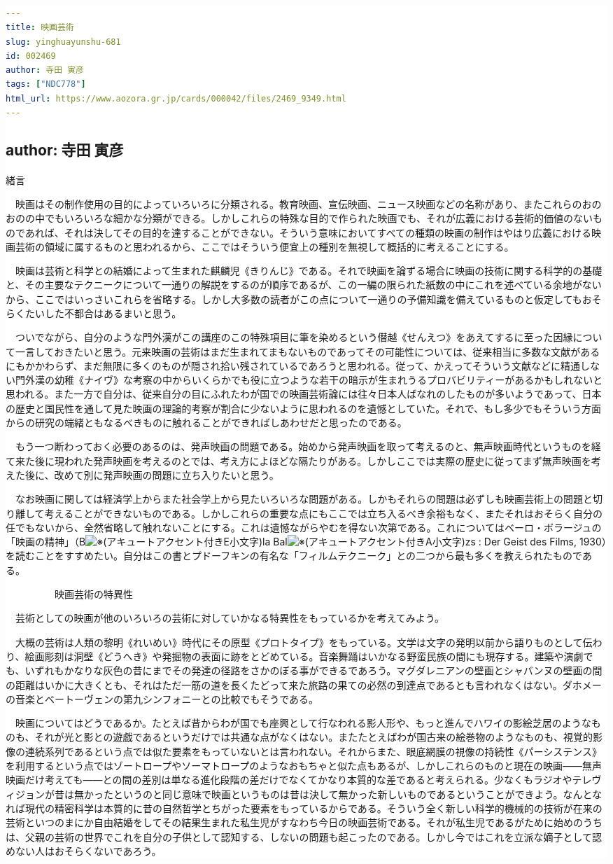 ```yaml
---
title: 映画芸術
slug: yinghuayunshu-681
id: 002469
author: 寺田 寅彦
tags: ["NDC778"]
html_url: https://www.aozora.gr.jp/cards/000042/files/2469_9349.html
---
```


## author: 寺田 寅彦

緒言



　映画はその制作使用の目的によっていろいろに分類される。教育映画、宣伝映画、ニュース映画などの名称があり、またこれらのおのおのの中でもいろいろな細かな分類ができる。しかしこれらの特殊な目的で作られた映画でも、それが広義における芸術的価値のないものであれば、それは決してその目的を達することができない。そういう意味においてすべての種類の映画の制作はやはり広義における映画芸術の領域に属するものと思われるから、ここではそういう便宜上の種別を無視して概括的に考えることにする。

　映画は芸術と科学との結婚によって生まれた麒麟児《きりんじ》である。それで映画を論ずる場合に映画の技術に関する科学的の基礎と、その主要なテクニークについて一通りの解説をするのが順序であるが、この一編の限られた紙数の中にこれを述べている余地がないから、ここではいっさいこれらを省略する。しかし大多数の読者がこの点について一通りの予備知識を備えているものと仮定してもおそらくたいした不都合はあるまいと思う。

　ついでながら、自分のような門外漢がこの講座のこの特殊項目に筆を染めるという僣越《せんえつ》をあえてするに至った因縁について一言しておきたいと思う。元来映画の芸術はまだ生まれてまもないものであってその可能性については、従来相当に多数な文献があるにもかかわらず、まだ無限に多くのものが隠され拾い残されているであろうと思われる。従って、かえってそういう文献などに精通しない門外漢の幼稚《ナイヴ》な考察の中からいくらかでも役に立つような若干の暗示が生まれうるプロバビリティーがあるかもしれないと思われる。また一方で自分は、従来自分の目にふれたわが国での映画芸術論には往々日本人ばなれのしたものが多いようであって、日本の歴史と国民性を通して見た映画の理論的考察が割合に少ないように思われるのを遺憾としていた。それで、もし多少でもそういう方面からの研究の端緒ともなるべきものに触れることができればしあわせだと思ったのである。

　もう一つ断わっておく必要のあるのは、発声映画の問題である。始めから発声映画を取って考えるのと、無声映画時代というものを経て来た後に現われた発声映画を考えるのとでは、考え方によほどな隔たりがある。しかしここでは実際の歴史に従ってまず無声映画を考えた後に、改めて別に発声映画の問題に立ち入りたいと思う。

　なお映画に関しては経済学上からまた社会学上から見たいろいろな問題がある。しかもそれらの問題は必ずしも映画芸術上の問題と切り離して考えることができないものである。しかしこれらの重要な点にもここでは立ち入るべき余裕もなく、またそれはおそらく自分の任でもないから、全然省略して触れないことにする。これは遺憾ながらやむを得ない次第である。これについてはベーロ・ボラージュの「映画の精神」（B![※(アキュートアクセント付きE小文字)](https://www.aozora.gr.jp/cards/000042/files/../../../gaiji/1-09/1-09-63.png)la Bal![※(アキュートアクセント付きA小文字)](https://www.aozora.gr.jp/cards/000042/files/../../../gaiji/1-09/1-09-55.png)zs : Der Geist des Films, 1930）を読むことをすすめたい。自分はこの書とプドーフキンの有名な「フィルムテクニーク」との二つから最も多くを教えられたものである。



　　　　　映画芸術の特異性



　芸術としての映画が他のいろいろの芸術に対していかなる特異性をもっているかを考えてみよう。

　大概の芸術は人類の黎明《れいめい》時代にその原型《プロトタイプ》をもっている。文学は文字の発明以前から語りものとして伝わり、絵画彫刻は洞壁《どうへき》や発掘物の表面に跡をとどめている。音楽舞踊はいかなる野蛮民族の間にも現存する。建築や演劇でも、いずれもかなりな灰色の昔にまでその発達の径路をさかのぼる事ができるであろう。マグダレニアンの壁画とシャバンヌの壁画の間の距離はいかに大きくとも、それはただ一筋の道を長くたどって来た旅路の果ての必然の到達点であるとも言われなくはない。ダホメーの音楽とベートーヴェンの第九シンフォニーとの比較でもそうである。

　映画についてはどうであるか。たとえば昔からわが国でも座興として行なわれる影人形や、もっと進んでハワイの影絵芝居のようなものも、それが光と影との遊戯であるというだけでは共通な点がなくはない。またたとえばわが国古来の絵巻物のようなものも、視覚的影像の連続系列であるという点では似た要素をもっていないとは言われない。それからまた、眼底網膜の視像の持続性《パーシステンス》を利用するという点ではゾートロープやソーマトロープのようなおもちゃと似た点もあるが、しかしこれらのものと現在の映画――無声映画だけ考えても――との間の差別は単なる進化段階の差だけでなくてかなり本質的な差であると考えられる。少なくもラジオやテレヴィジョンが昔は無かったというのと同じ意味で映画というものは昔は決して無かった新しいものであるということができよう。なんとなれば現代の精密科学は本質的に昔の自然哲学とちがった要素をもっているからである。そういう全く新しい科学的機械的の技術が在来の芸術といつのまにか自由結婚をしてその結果生まれた私生児がすなわち今日の映画芸術である。それが私生児であるがために始めのうちは、父親の芸術の世界でこれを自分の子供として認知する、しないの問題も起こったのである。しかし今ではこれを立派な嫡子として認めない人はおそらくないであろう。
